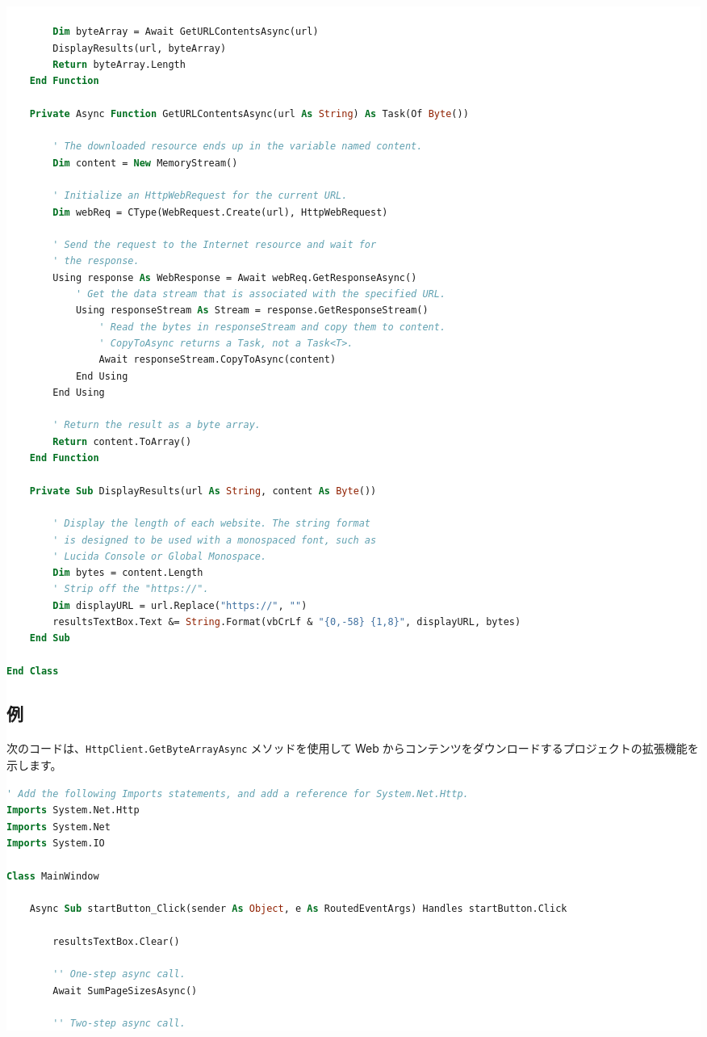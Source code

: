 ```vb

        Dim byteArray = Await GetURLContentsAsync(url)
        DisplayResults(url, byteArray)
        Return byteArray.Length
    End Function

    Private Async Function GetURLContentsAsync(url As String) As Task(Of Byte())

        ' The downloaded resource ends up in the variable named content.
        Dim content = New MemoryStream()

        ' Initialize an HttpWebRequest for the current URL.
        Dim webReq = CType(WebRequest.Create(url), HttpWebRequest)

        ' Send the request to the Internet resource and wait for
        ' the response.
        Using response As WebResponse = Await webReq.GetResponseAsync()
            ' Get the data stream that is associated with the specified URL.
            Using responseStream As Stream = response.GetResponseStream()
                ' Read the bytes in responseStream and copy them to content.
                ' CopyToAsync returns a Task, not a Task<T>.
                Await responseStream.CopyToAsync(content)
            End Using
        End Using

        ' Return the result as a byte array.
        Return content.ToArray()
    End Function

    Private Sub DisplayResults(url As String, content As Byte())

        ' Display the length of each website. The string format
        ' is designed to be used with a monospaced font, such as
        ' Lucida Console or Global Monospace.
        Dim bytes = content.Length
        ' Strip off the "https://".
        Dim displayURL = url.Replace("https://", "")
        resultsTextBox.Text &= String.Format(vbCrLf & "{0,-58} {1,8}", displayURL, bytes)
    End Sub

End Class
```

## <a name="example"></a>例

次のコードは、`HttpClient.GetByteArrayAsync` メソッドを使用して Web からコンテンツをダウンロードするプロジェクトの拡張機能を示します。

```vb
' Add the following Imports statements, and add a reference for System.Net.Http.
Imports System.Net.Http
Imports System.Net
Imports System.IO

Class MainWindow

    Async Sub startButton_Click(sender As Object, e As RoutedEventArgs) Handles startButton.Click

        resultsTextBox.Clear()

        '' One-step async call.
        Await SumPageSizesAsync()

        '' Two-step async call.
```